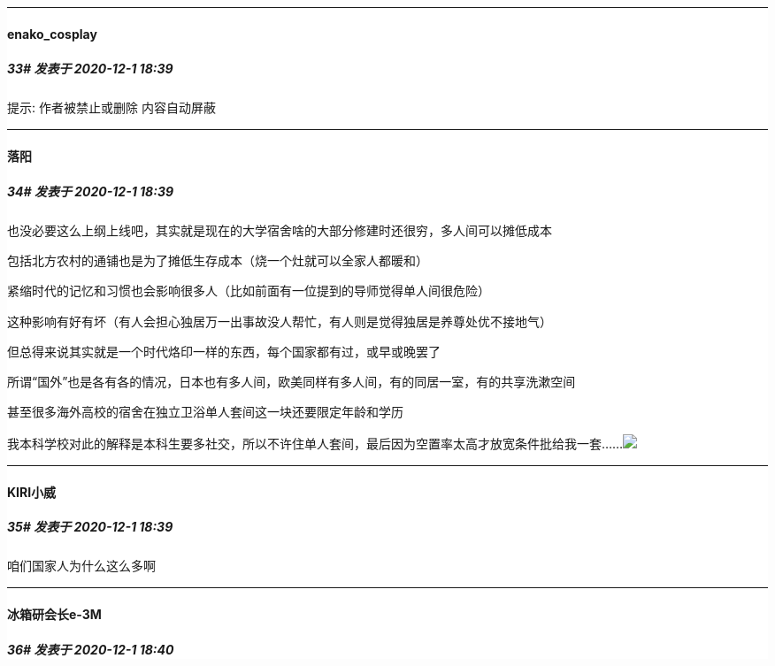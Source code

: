 





*****

####  enako_cosplay  
##### 33#       发表于 2020-12-1 18:39

提示: 作者被禁止或删除 内容自动屏蔽



*****

####  落阳  
##### 34#       发表于 2020-12-1 18:39




也没必要这么上纲上线吧，其实就是现在的大学宿舍啥的大部分修建时还很穷，多人间可以摊低成本

包括北方农村的通铺也是为了摊低生存成本（烧一个灶就可以全家人都暖和）

紧缩时代的记忆和习惯也会影响很多人（比如前面有一位提到的导师觉得单人间很危险）

这种影响有好有坏（有人会担心独居万一出事故没人帮忙，有人则是觉得独居是养尊处优不接地气）

但总得来说其实就是一个时代烙印一样的东西，每个国家都有过，或早或晚罢了

所谓“国外”也是各有各的情况，日本也有多人间，欧美同样有多人间，有的同居一室，有的共享洗漱空间

甚至很多海外高校的宿舍在独立卫浴单人套间这一块还要限定年龄和学历

我本科学校对此的解释是本科生要多社交，所以不许住单人套间，最后因为空置率太高才放宽条件批给我一套……<img src="https://static.saraba1st.com/image/smiley/face2017/066.png" referrerpolicy="no-referrer">







*****

####  KIRI小威  
##### 35#       发表于 2020-12-1 18:39




咱们国家人为什么这么多啊







*****

####  冰箱研会长e-3M  
##### 36#       发表于 2020-12-1 18:40

